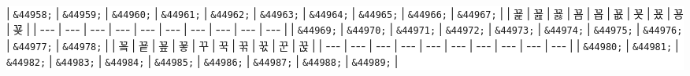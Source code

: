 | `&44958;` | `&44959;` | `&44960;` | `&44961;` | `&44962;` | `&44963;` | `&44964;` | `&44965;` | `&44966;` | `&44967;` | 
| &#44969; | &#44970; | &#44971; | &#44972; | &#44973; | &#44974; | &#44975; | &#44976; | &#44977; | &#44978; | 
|  --- |  --- |  --- |  --- |  --- |  --- |  --- |  --- |  --- |  --- | 
| `&44969;` | `&44970;` | `&44971;` | `&44972;` | `&44973;` | `&44974;` | `&44975;` | `&44976;` | `&44977;` | `&44978;` | 
| &#44980; | &#44981; | &#44982; | &#44983; | &#44984; | &#44985; | &#44986; | &#44987; | &#44988; | &#44989; | 
|  --- |  --- |  --- |  --- |  --- |  --- |  --- |  --- |  --- |  --- | 
| `&44980;` | `&44981;` | `&44982;` | `&44983;` | `&44984;` | `&44985;` | `&44986;` | `&44987;` | `&44988;` | `&44989;` | 
